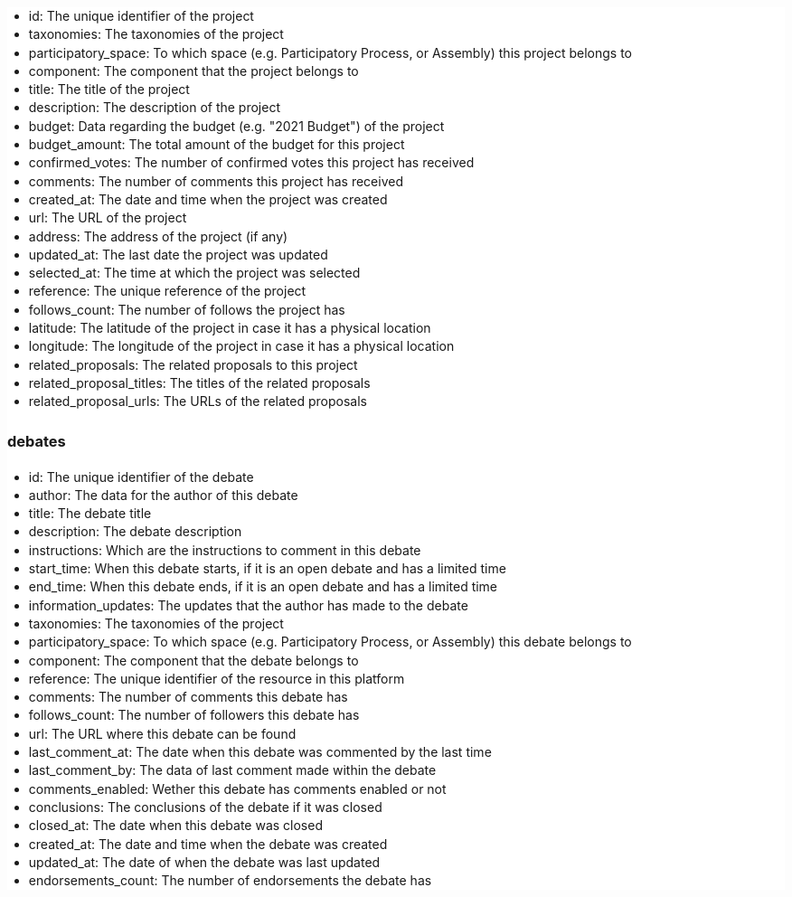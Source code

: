 * id: The unique identifier of the project
* taxonomies: The taxonomies of the project
* participatory_space: To which space (e.g. Participatory Process, or Assembly) this project belongs to
* component: The component that the project belongs to
* title: The title of the project
* description: The description of the project
* budget: Data regarding the budget (e.g. "2021 Budget") of the project
* budget_amount: The total amount of the budget for this project
* confirmed_votes: The number of confirmed votes this project has received
* comments: The number of comments this project has received
* created_at: The date and time when the project was created
* url: The URL of the project
* address: The address of the project (if any)
* updated_at: The last date the project was updated
* selected_at: The time at which the project was selected
* reference: The unique reference of the project
* follows_count: The number of follows the project has
* latitude: The latitude of the project in case it has a physical location
* longitude: The longitude of the project in case it has a physical location
* related_proposals: The related proposals to this project
* related_proposal_titles: The titles of the related proposals
* related_proposal_urls: The URLs of the related proposals


### debates

* id: The unique identifier of the debate
* author: The data for the author of this debate
* title: The debate title
* description: The debate description
* instructions: Which are the instructions to comment in this debate
* start_time: When this debate starts, if it is an open debate and has a limited time
* end_time: When this debate ends, if it is an open debate and has a limited time
* information_updates: The updates that the author has made to the debate
* taxonomies: The taxonomies of the project
* participatory_space: To which space (e.g. Participatory Process, or Assembly) this debate belongs to
* component: The component that the debate belongs to
* reference: The unique identifier of the resource in this platform
* comments: The number of comments this debate has
* follows_count: The number of followers this debate has
* url: The URL where this debate can be found
* last_comment_at: The date when this debate was commented by the last time
* last_comment_by: The data of last comment made within the debate
* comments_enabled: Wether this debate has comments enabled or not
* conclusions: The conclusions of the debate if it was closed
* closed_at: The date when this debate was closed
* created_at: The date and time when the debate was created
* updated_at: The date of when the debate was last updated
* endorsements_count: The number of endorsements the debate has
